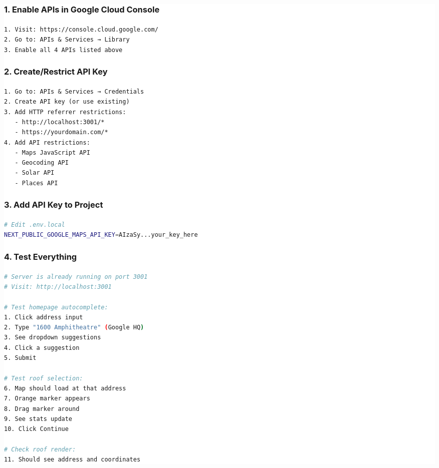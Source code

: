 ### 1. Enable APIs in Google Cloud Console

```
1. Visit: https://console.cloud.google.com/
2. Go to: APIs & Services → Library
3. Enable all 4 APIs listed above
```

### 2. Create/Restrict API Key

```
1. Go to: APIs & Services → Credentials
2. Create API key (or use existing)
3. Add HTTP referrer restrictions:
   - http://localhost:3001/*
   - https://yourdomain.com/*
4. Add API restrictions:
   - Maps JavaScript API
   - Geocoding API
   - Solar API
   - Places API
```

### 3. Add API Key to Project

```bash
# Edit .env.local
NEXT_PUBLIC_GOOGLE_MAPS_API_KEY=AIzaSy...your_key_here
```

### 4. Test Everything

```bash
# Server is already running on port 3001
# Visit: http://localhost:3001

# Test homepage autocomplete:
1. Click address input
2. Type "1600 Amphitheatre" (Google HQ)
3. See dropdown suggestions
4. Click a suggestion
5. Submit

# Test roof selection:
6. Map should load at that address
7. Orange marker appears
8. Drag marker around
9. See stats update
10. Click Continue

# Check roof render:
11. Should see address and coordinates
```
